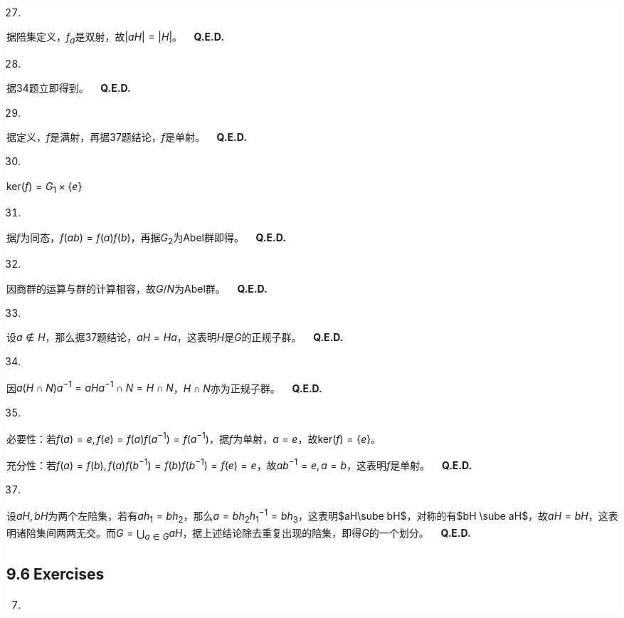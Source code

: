 

27.

据陪集定义，$f_a$是双射，故$|aH|=|H|$。$\quad \mathbf{Q.E.D.}$



28.

据34题立即得到。$\quad \mathbf{Q.E.D.}$



29.

据定义，$f$是满射，再据37题结论，$f$是单射。$\quad \mathbf{Q.E.D.}$



30.

$\mathrm{ker}(f)=G_1\times\{e\}$



31.

据$f$为同态，$f(ab)=f(a)f(b)$，再据$G_2$为Abel群即得。$\quad \mathbf{Q.E.D.}$



32.

因商群的运算与群的计算相容，故$G/N$为Abel群。$\quad \mathbf{Q.E.D.}$



33.

设$a\notin H$，那么据37题结论，$aH=Ha$，这表明$H$是$G$的正规子群。$\quad \mathbf{Q.E.D.}$



34.

因$a(H\cap N)a^{-1}=aHa^{-1}\cap N=H\cap N$，$H\cap N$亦为正规子群。$\quad \mathbf{Q.E.D.}$



35.

必要性：若$f(a)=e,f(e)=f(a)f(a^{-1})=f(a^{-1})$，据$f$为单射，$a=e$，故$\mathrm{ker}(f)=\{e\}$。

充分性：若$f(a)=f(b),f(a)f(b^{-1})=f(b)f(b^{-1})=f(e)=e$，故$ab^{-1}=e,a=b$，这表明$f$是单射。$\quad \mathbf{Q.E.D.}$



37.

设$aH,bH$为两个左陪集，若有$ah_1=bh_2$，那么$a=bh_2h_1^{-1}=bh_3$，这表明$aH\sube bH$，对称的有$bH \sube aH$，故$aH=bH$，这表明诸陪集间两两无交。而$G=\bigcup_{a\in G}aH$，据上述结论除去重复出现的陪集，即得$G$的一个划分。$\quad \mathbf{Q.E.D.}$



## 9.6 Exercises

7.
